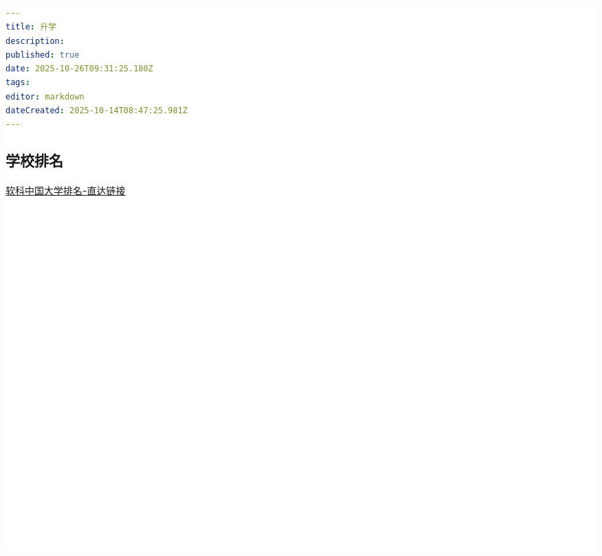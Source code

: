 ```yaml
---
title: 升学
description: 
published: true
date: 2025-10-26T09:31:25.180Z
tags: 
editor: markdown
dateCreated: 2025-10-14T08:47:25.981Z
---
```


## 学校排名

[软科中国大学排名-直达链接](https://www.shanghairanking.cn/institution/guangdong-polytechnic-normal-university)

<div style="width: 100%; height: 500px; position: relative; overflow: hidden;">
  <iframe
    style="position: absolute; top: 0; left: 0; width: 100%; height: 100%; border: none; overflow: hidden;"
    frameborder="0"
    scrolling="no"